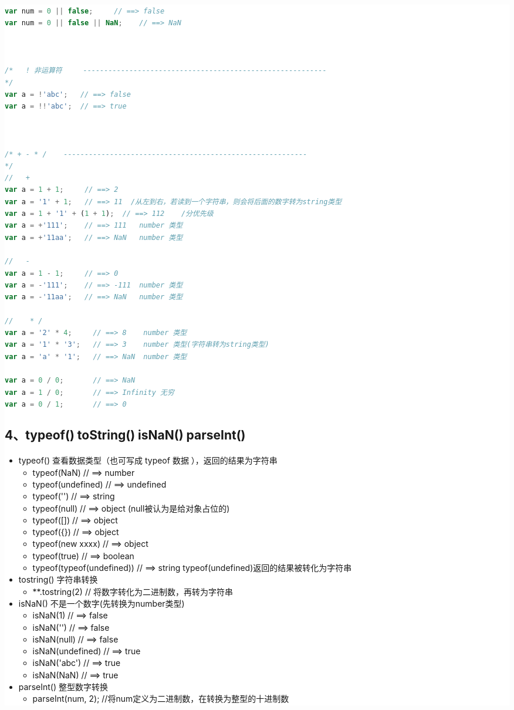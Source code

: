 ```javascript
var num = 0 || false;     // ==> false
var num = 0 || false || NaN;    // ==> NaN



/*   ! 非运算符     ----------------------------------------------------------
*/
var a = !'abc';   // ==> false
var a = !!'abc';  // ==> true



/* + - * /    ----------------------------------------------------------
*/
//   +
var a = 1 + 1;     // ==> 2
var a = '1' + 1;   // ==> 11  /从左到右，若读到一个字符串，则会将后面的数字转为string类型
var a = 1 + '1' + (1 + 1);  // ==> 112    /分优先级
var a = +'111';    // ==> 111   number 类型
var a = +'11aa';   // ==> NaN   number 类型

//   -
var a = 1 - 1;     // ==> 0
var a = -'111';    // ==> -111  number 类型
var a = -'11aa';   // ==> NaN   number 类型

//    * /
var a = '2' * 4;     // ==> 8    number 类型
var a = '1' * '3';   // ==> 3    number 类型(字符串转为string类型)
var a = 'a' * '1';   // ==> NaN  number 类型

var a = 0 / 0;       // ==> NaN
var a = 1 / 0;       // ==> Infinity 无穷
var a = 0 / 1;       // ==> 0
```

## 4、typeof()    toString()   isNaN()  parseInt()

* typeof()     查看数据类型（也可写成    typeof  数据 ），返回的结果为字符串
  * typeof(NaN)       		// ==> number
  * typeof(undefined)            // ==> undefined
  * typeof('')                             // ==> string
  * typeof(null)                        // ==> object   (null被认为是给对象占位的)
  * typeof([])                           // ==> object
  * typeof({})                            // ==> object
  * typeof(new xxxx)               // ==> object
  * typeof(true)                        // ==> boolean
  * typeof(typeof(undefined))   // ==> string    typeof(undefined)返回的结果被转化为字符串
* tostring()      字符串转换
  * **.tostring(2)       // 将数字转化为二进制数，再转为字符串
* isNaN()      不是一个数字(先转换为number类型)
  * isNaN(1)                     // ==> false
  * isNaN('')                     // ==> false
  * isNaN(null)                // ==> false
  * isNaN(undefined)    // ==> true
  * isNaN('abc')               // ==> true
  * isNaN(NaN)               // ==> true
* parseInt()     整型数字转换
  * parseInt(num, 2);           //将num定义为二进制数，在转换为整型的十进制数
